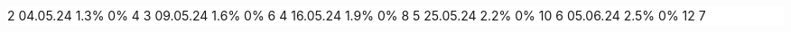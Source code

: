    </td>
  </tr>
  <tr>
   <td>2
   </td>
   <td>04.05.24
   </td>
   <td>1.3%
   </td>
   <td>0%
   </td>
   <td>4
   </td>
  </tr>
  <tr>
   <td>3
   </td>
   <td>09.05.24
   </td>
   <td>1.6%
   </td>
   <td>0%
   </td>
   <td>6
   </td>
  </tr>
  <tr>
   <td>4
   </td>
   <td>16.05.24
   </td>
   <td>1.9%
   </td>
   <td>0%
   </td>
   <td>8
   </td>
  </tr>
  <tr>
   <td>5
   </td>
   <td>25.05.24
   </td>
   <td>2.2%
   </td>
   <td>0%
   </td>
   <td>10
   </td>
  </tr>
  <tr>
   <td>6
   </td>
   <td>05.06.24
   </td>
   <td>2.5%
   </td>
   <td>0%
   </td>
   <td>12
   </td>
  </tr>
  <tr>
   <td>7
